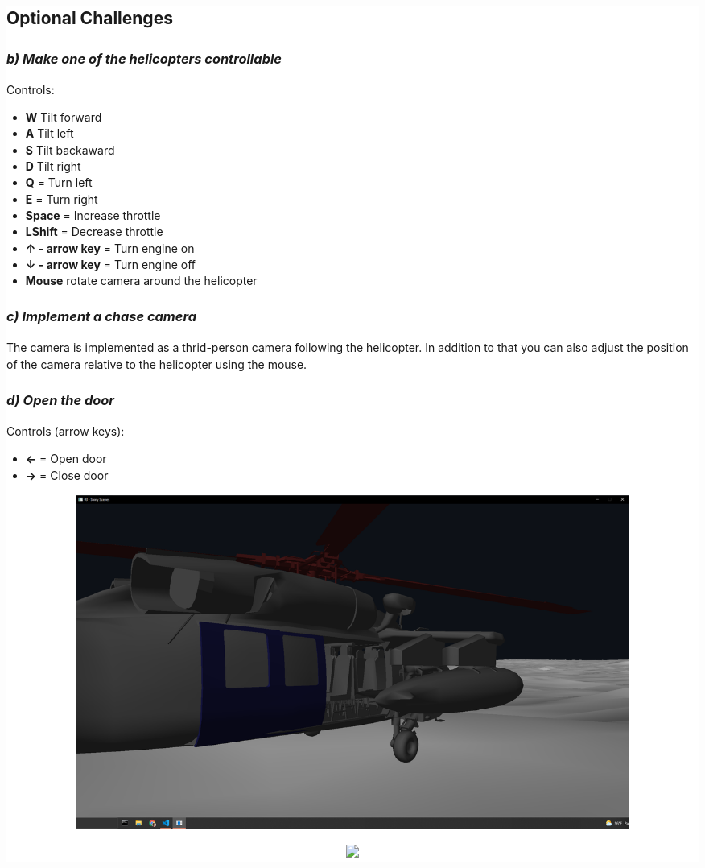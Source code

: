 ## Optional Challenges

### *b) Make one of the helicopters controllable*

Controls:

- **W** Tilt forward
- **A** Tilt left
- **S** Tilt backaward
- **D** Tilt right
- **Q** = Turn left
- **E** = Turn right
- **Space** = Increase throttle
- **LShift** = Decrease throttle
- **↑ - arrow key** = Turn engine on
- **↓ - arrow key** = Turn engine off
- **Mouse** rotate camera around the helicopter

### *c) Implement a chase camera*

The camera is implemented as a thrid-person camera following the helicopter. In addition to that you can also adjust the position of the camera relative to the helicopter using the mouse.

### *d) Open the door*

Controls (arrow keys):

- **←** = Open door
- **→** = Close door

<p align="center">
    <img src="images/open-door.png" width="80%">
</p>
<p align="center">
    <img src="videos/doors.gif" width="60%">
</p>
